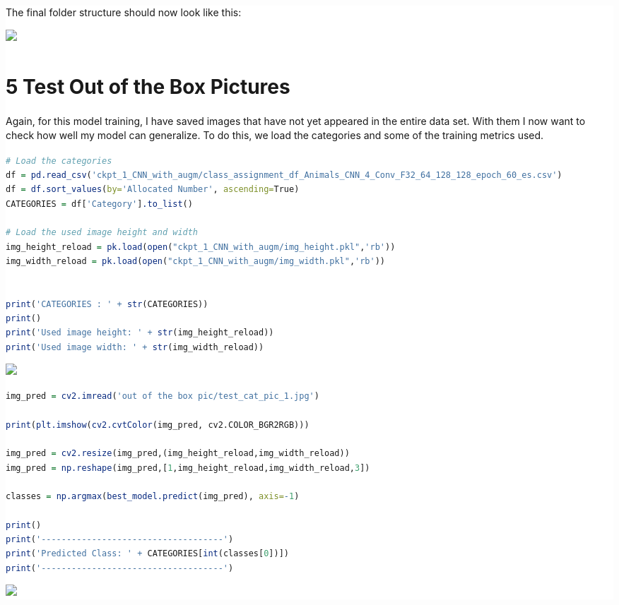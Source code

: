 The final folder structure should now look like this:

![](/post/2021-01-15-computer-vision-cnn-for-multi-label-classification_files/p105p24.png)




# 5 Test Out of the Box Pictures

Again, for this model training, I have saved images that have not yet appeared in the entire data set. With them I now want to check how well my model can generalize. 
To do this, we load the categories and some of the training metrics used.



```r
# Load the categories
df = pd.read_csv('ckpt_1_CNN_with_augm/class_assignment_df_Animals_CNN_4_Conv_F32_64_128_128_epoch_60_es.csv')
df = df.sort_values(by='Allocated Number', ascending=True)
CATEGORIES = df['Category'].to_list()

# Load the used image height and width
img_height_reload = pk.load(open("ckpt_1_CNN_with_augm/img_height.pkl",'rb'))
img_width_reload = pk.load(open("ckpt_1_CNN_with_augm/img_width.pkl",'rb'))


print('CATEGORIES : ' + str(CATEGORIES))
print()
print('Used image height: ' + str(img_height_reload))
print('Used image width: ' + str(img_width_reload))
```

![](/post/2021-01-15-computer-vision-cnn-for-multi-label-classification_files/p105p14.png)



```r
img_pred = cv2.imread('out of the box pic/test_cat_pic_1.jpg')

print(plt.imshow(cv2.cvtColor(img_pred, cv2.COLOR_BGR2RGB)))

img_pred = cv2.resize(img_pred,(img_height_reload,img_width_reload))
img_pred = np.reshape(img_pred,[1,img_height_reload,img_width_reload,3])

classes = np.argmax(best_model.predict(img_pred), axis=-1)

print()
print('------------------------------------')
print('Predicted Class: ' + CATEGORIES[int(classes[0])])
print('------------------------------------')
```

![](/post/2021-01-15-computer-vision-cnn-for-multi-label-classification_files/p105p15.png)
